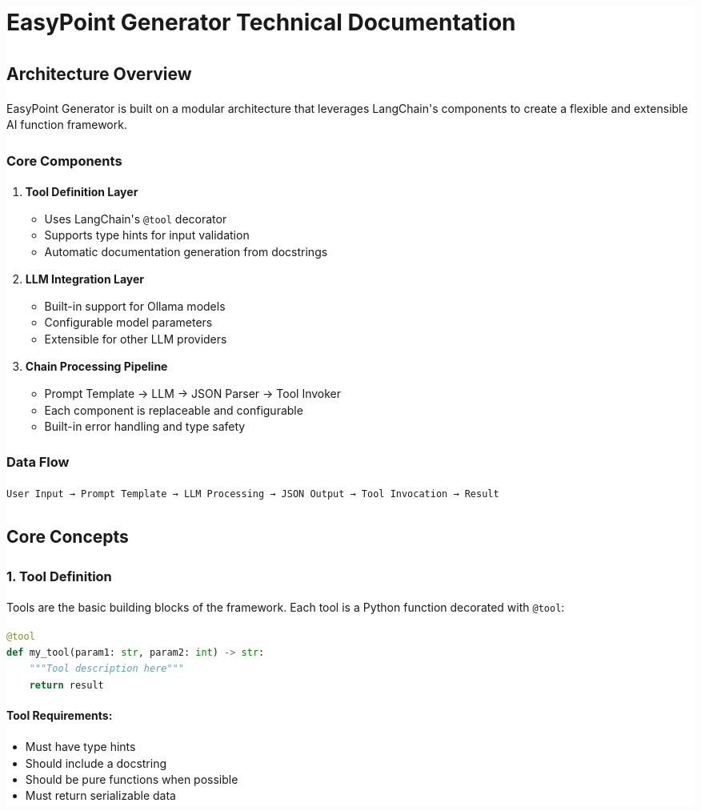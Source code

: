 # EasyPoint Generator Technical Documentation

## Architecture Overview

EasyPoint Generator is built on a modular architecture that leverages LangChain's components to create a flexible and extensible AI function framework.

### Core Components

1. **Tool Definition Layer**

   - Uses LangChain's `@tool` decorator
   - Supports type hints for input validation
   - Automatic documentation generation from docstrings

2. **LLM Integration Layer**

   - Built-in support for Ollama models
   - Configurable model parameters
   - Extensible for other LLM providers

3. **Chain Processing Pipeline**
   - Prompt Template → LLM → JSON Parser → Tool Invoker
   - Each component is replaceable and configurable
   - Built-in error handling and type safety

### Data Flow

```
User Input → Prompt Template → LLM Processing → JSON Output → Tool Invocation → Result
```

## Core Concepts

### 1. Tool Definition

Tools are the basic building blocks of the framework. Each tool is a Python function decorated with `@tool`:

```python
@tool
def my_tool(param1: str, param2: int) -> str:
    """Tool description here"""
    return result
```

#### Tool Requirements:

- Must have type hints
- Should include a docstring
- Should be pure functions when possible
- Must return serializable data
